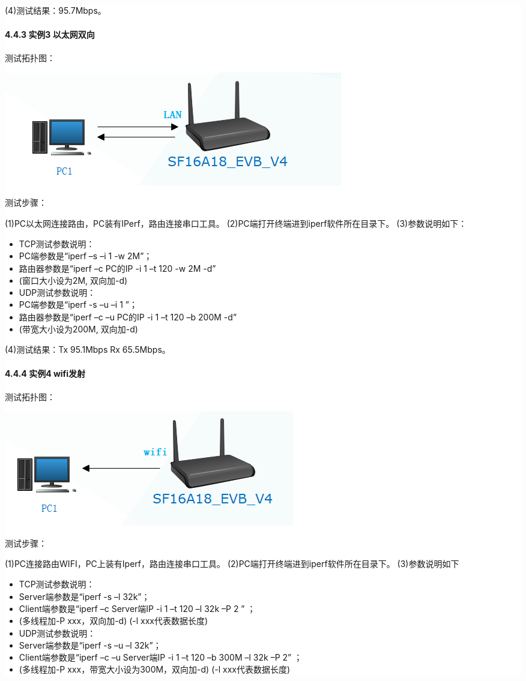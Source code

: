 (4)测试结果：95.7Mbps。

#### 4.4.3 实例3 以太网双向

测试拓扑图：

![Eth_TRx](/assets/images/throughput/Eth_TRx.png)

测试步骤：

(1)PC以太网连接路由，PC装有IPerf，路由连接串口工具。
(2)PC端打开终端进到iperf软件所在目录下。
(3)参数说明如下：
- TCP测试参数说明：
- PC端参数是“iperf –s –i 1 -w 2M”；
- 路由器参数是“iperf –c PC的IP -i 1 –t 120 -w 2M -d”
- (窗口大小设为2M, 双向加-d)
- UDP测试参数说明：
- PC端参数是“iperf -s –u –i 1 ”；
- 路由器参数是“iperf –c –u PC的IP -i 1 –t 120 –b 200M -d”
- (带宽大小设为200M, 双向加-d)

(4)测试结果：Tx 95.1Mbps Rx 65.5Mbps。

#### 4.4.4 实例4 wifi发射

测试拓扑图：

![wifi_Tx](/assets/images/throughput/wifi_Tx.png)

测试步骤：

(1)PC连接路由WIFI，PC上装有Iperf，路由连接串口工具。
(2)PC端打开终端进到iperf软件所在目录下。
(3)参数说明如下
- TCP测试参数说明：
- Server端参数是“iperf -s –l 32k”；
- Client端参数是“iperf –c Server端IP -i 1 –t 120 –l 32k –P 2 ” ；
- (多线程加-P xxx，双向加-d) (-l xxx代表数据长度)
- UDP测试参数说明：
- Server端参数是“iperf -s –u –l 32k”；
- Client端参数是“iperf –c –u Server端IP -i 1 –t 120 –b 300M –l 32k –P 2” ；
- (多线程加-P xxx，带宽大小设为300M，双向加-d) (-l xxx代表数据长度)
